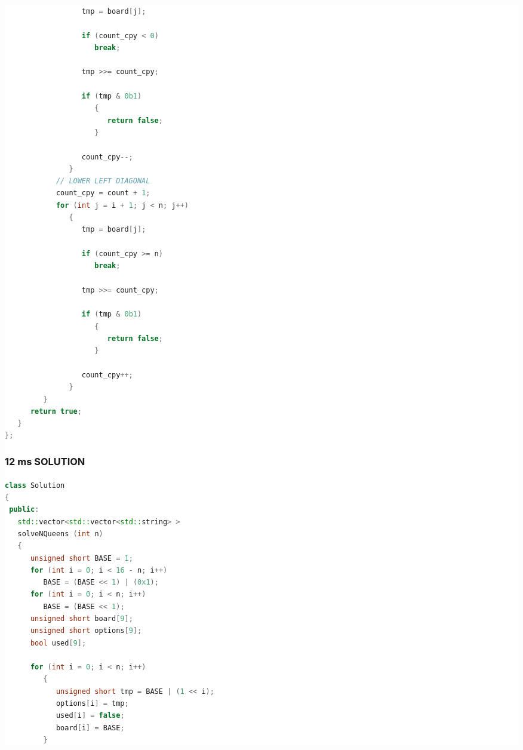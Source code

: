 ```cpp
                  tmp = board[j];

                  if (count_cpy < 0)
                     break;

                  tmp >>= count_cpy;

                  if (tmp & 0b1)
                     {
                        return false;
                     }

                  count_cpy--;
               }
            // LOWER LEFT DIAGONAL
            count_cpy = count + 1;
            for (int j = i + 1; j < n; j++)
               {
                  tmp = board[j];

                  if (count_cpy >= n)
                     break;

                  tmp >>= count_cpy;

                  if (tmp & 0b1)
                     {
                        return false;
                     }

                  count_cpy++;
               }
         }
      return true;
   }
};

```

### 12 ms SOLUTION 
```cpp
class Solution
{
 public:
   std::vector<std::vector<std::string> >
   solveNQueens (int n)
   {
      unsigned short BASE = 1;
      for (int i = 0; i < 16 - n; i++)
         BASE = (BASE << 1) | (0x1);
      for (int i = 0; i < n; i++)
         BASE = (BASE << 1);
      unsigned short board[9];
      unsigned short options[9];
      bool used[9];

      for (int i = 0; i < n; i++)
         {
            unsigned short tmp = BASE | (1 << i);
            options[i] = tmp;
            used[i] = false;
            board[i] = BASE;
         }
```